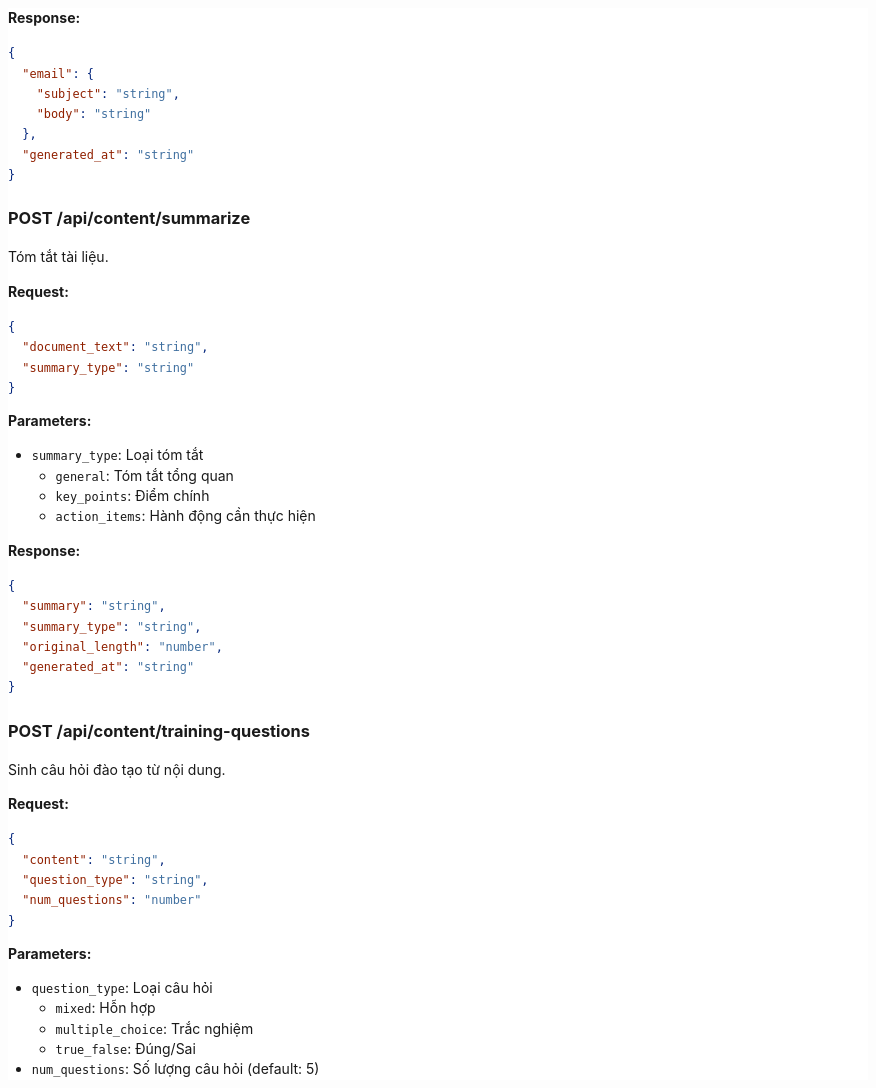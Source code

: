 **Response:**
```json
{
  "email": {
    "subject": "string",
    "body": "string"
  },
  "generated_at": "string"
}
```

### POST /api/content/summarize

Tóm tắt tài liệu.

**Request:**
```json
{
  "document_text": "string",
  "summary_type": "string"
}
```

**Parameters:**
- `summary_type`: Loại tóm tắt
  - `general`: Tóm tắt tổng quan
  - `key_points`: Điểm chính
  - `action_items`: Hành động cần thực hiện

**Response:**
```json
{
  "summary": "string",
  "summary_type": "string",
  "original_length": "number",
  "generated_at": "string"
}
```

### POST /api/content/training-questions

Sinh câu hỏi đào tạo từ nội dung.

**Request:**
```json
{
  "content": "string",
  "question_type": "string",
  "num_questions": "number"
}
```

**Parameters:**
- `question_type`: Loại câu hỏi
  - `mixed`: Hỗn hợp
  - `multiple_choice`: Trắc nghiệm
  - `true_false`: Đúng/Sai
- `num_questions`: Số lượng câu hỏi (default: 5)
